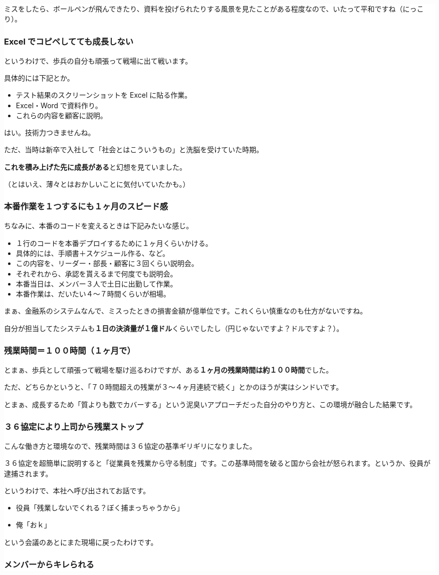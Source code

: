 ミスをしたら、ボールペンが飛んできたり、資料を投げられたりする風景を見たことがある程度なので、いたって平和ですね（にっこり）。

### Excel でコピペしてても成長しない

というわけで、歩兵の自分も頑張って戦場に出て戦います。

具体的には下記とか。

- テスト結果のスクリーンショットを Excel に貼る作業。
- Excel・Word で資料作り。
- これらの内容を顧客に説明。

はい。技術力つきませんね。

ただ、当時は新卒で入社して「社会とはこういうもの」と洗脳を受けていた時期。

**これを積み上げた先に成長がある**と幻想を見ていました。

（とはいえ、薄々とはおかしいことに気付いていたかも。）

### 本番作業を１つするにも１ヶ月のスピード感

ちなみに、本番のコードを変えるときは下記みたいな感じ。

- １行のコードを本番デプロイするために１ヶ月くらいかける。
- 具体的には、手順書＋スケジュール作る、など。
- この内容を、リーダー・部長・顧客に３回くらい説明会。
- それぞれから、承認を貰えるまで何度でも説明会。
- 本番当日は、メンバー３人で土日に出勤して作業。
- 本番作業は、だいたい４〜７時間くらいが相場。

まぁ、金融系のシステムなんで、ミスったときの損害金額が億単位です。これくらい慎重なのも仕方がないですね。

自分が担当してたシステムも**１日の決済量が１億ドル**くらいでしたし（円じゃないですよ？ドルですよ？）。

### 残業時間＝１００時間（１ヶ月で）

とまぁ、歩兵として頑張って戦場を駆け巡るわけですが、ある**１ヶ月の残業時間は約１００時間**でした。

ただ、どちらかというと、「７０時間超えの残業が３〜４ヶ月連続で続く」とかのほうが実はシンドいです。

とまぁ、成長するため「質よりも数でカバーする」という泥臭いアプローチだった自分のやり方と、この環境が融合した結果です。

### ３６協定により上司から残業ストップ

こんな働き方と環境なので、残業時間は３６協定の基準ギリギリになりました。

３６協定を超簡単に説明すると「従業員を残業から守る制度」です。この基準時間を破ると国から会社が怒られます。というか、役員が逮捕されます。

というわけで、本社へ呼び出されてお話です。

- 役員「残業しないでくれる？ぼく捕まっちゃうから」

- 俺「おｋ」

という会議のあとにまた現場に戻ったわけです。

### メンバーからキレられる
